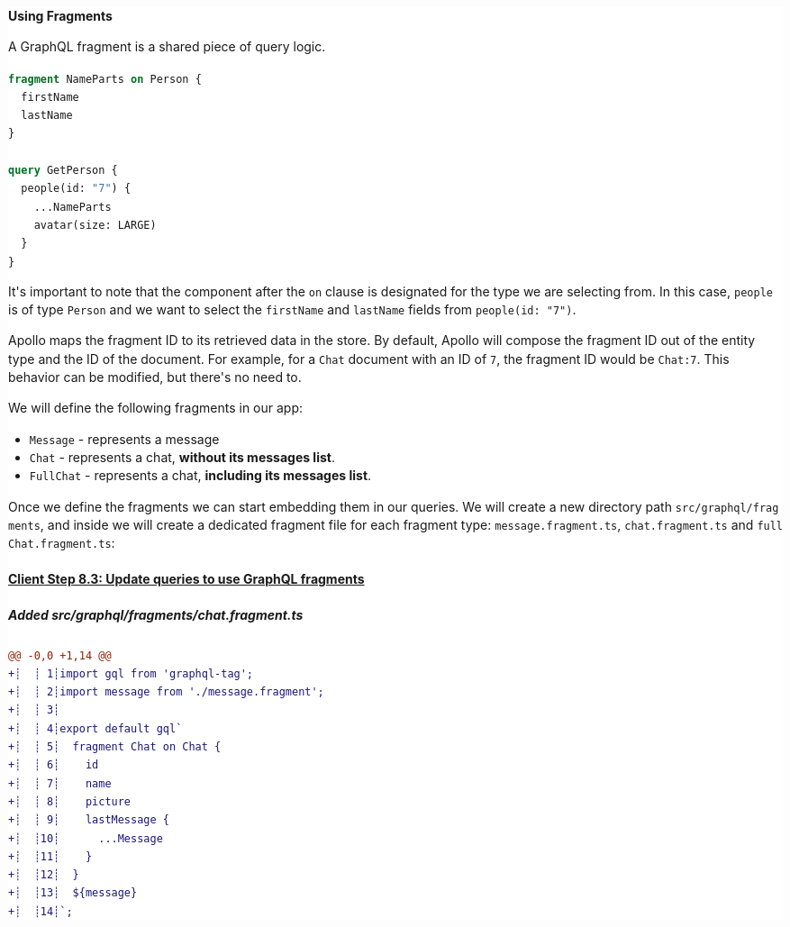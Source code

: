 **Using Fragments**

A GraphQL fragment is a shared piece of query logic.

```graphql
fragment NameParts on Person {
  firstName
  lastName
}

query GetPerson {
  people(id: "7") {
    ...NameParts
    avatar(size: LARGE)
  }
}
```

It's important to note that the component after the `on` clause is designated for the type we are selecting from. In this case, `people` is of type `Person` and we want to select the `firstName` and `lastName` fields from `people(id: "7")`.

Apollo maps the fragment ID to its retrieved data in the store. By default, Apollo will compose the fragment ID out of the entity type and the ID of the document. For example, for a `Chat` document with an ID of `7`, the fragment ID would be `Chat:7`. This behavior can be modified, but there's no need to.

We will define the following fragments in our app:



*   `Message` - represents a message
*   `Chat` - represents a chat, **without its messages list**.
*   `FullChat` - represents a chat, **including its messages list**.

Once we define the fragments we can start embedding them in our queries. We will create a new directory path `src/graphql/fragments`, and inside we will create a dedicated fragment file for each fragment type: `message.fragment.ts`, `chat.fragment.ts` and `fullChat.fragment.ts`:

[{]: <helper> (diffStep 8.3 files="graphql/fragments" module="client")

#### [__Client__ Step 8.3: Update queries to use GraphQL fragments](https://github.com/Urigo/WhatsApp-Clone-Client-React/commit/c88a50e4639439f15c42411c5f1478316d9c8a6a)

##### Added src&#x2F;graphql&#x2F;fragments&#x2F;chat.fragment.ts
```diff
@@ -0,0 +1,14 @@
+┊  ┊ 1┊import gql from 'graphql-tag';
+┊  ┊ 2┊import message from './message.fragment';
+┊  ┊ 3┊
+┊  ┊ 4┊export default gql`
+┊  ┊ 5┊  fragment Chat on Chat {
+┊  ┊ 6┊    id
+┊  ┊ 7┊    name
+┊  ┊ 8┊    picture
+┊  ┊ 9┊    lastMessage {
+┊  ┊10┊      ...Message
+┊  ┊11┊    }
+┊  ┊12┊  }
+┊  ┊13┊  ${message}
+┊  ┊14┊`;
```


[//]: # (head-end)
[{]: <helper> (diffStep 5.1 files="typeDefs" module="server")
[}]: #
[{]: <helper> (diffStep 5.1 files="resolvers" module="server")
[}]: #
[{]: <helper> (diffStep 5.2 files="db.ts" module="server")
[}]: #
[{]: <helper> (diffStep 5.2 files="tests" module="server")
[}]: #
[{]: <helper> (diffStep 8.1 module="client")
[}]: #
[{]: <helper> (diffStep 8.2 files="graphql" module="client")
[}]: #
[{]: <helper> (diffStep 8.2 files="components" module="client")
[}]: #
[}]: #
[{]: <helper> (diffStep 8.3 files="components, graphql/queries" module="client")
[}]: #
[{]: <helper> (diffStep 8.4 module="client")
[}]: #
[//]: # (foot-start)
[{]: <helper> (navStep)
[}]: #
